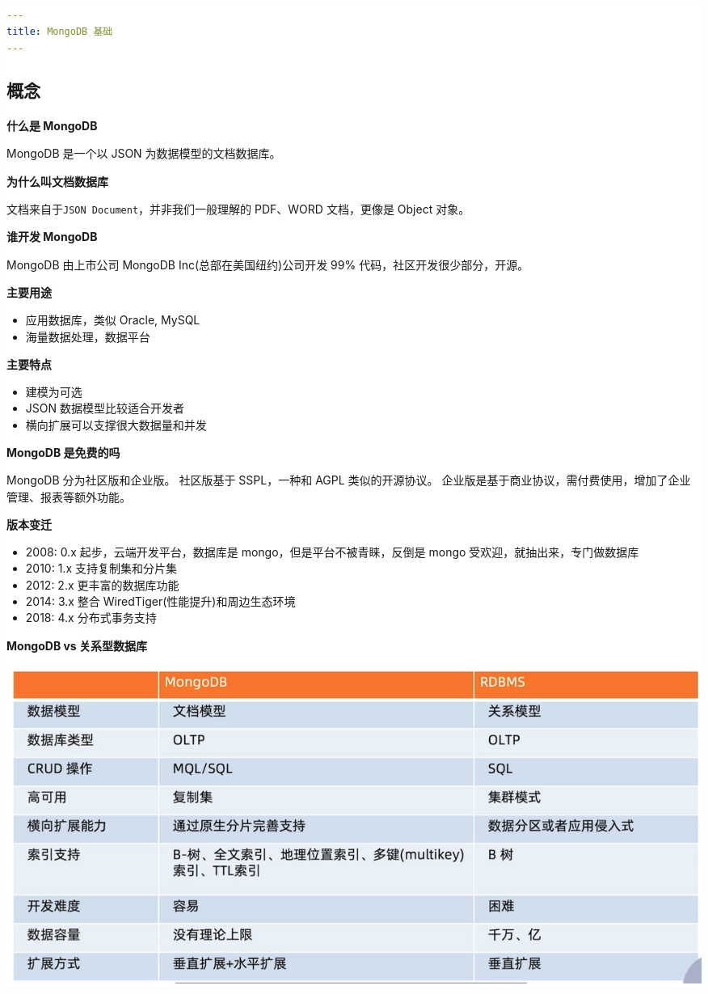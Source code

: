 ```yaml
---
title: MongoDB 基础
---
```


## 概念

**什么是 MongoDB**

MongoDB 是一个以 JSON 为数据模型的文档数据库。

**为什么叫文档数据库**

文档来自于`JSON Document`，并非我们一般理解的 PDF、WORD 文档，更像是 Object 对象。

**谁开发 MongoDB**

MongoDB 由上市公司 MongoDB Inc(总部在美国纽约)公司开发 99% 代码，社区开发很少部分，开源。

**主要用途**

- 应用数据库，类似 Oracle, MySQL
- 海量数据处理，数据平台

**主要特点**

- 建模为可选
- JSON 数据模型比较适合开发者
- 横向扩展可以支撑很大数据量和并发

**MongoDB 是免费的吗**

MongoDB 分为社区版和企业版。
社区版基于 SSPL，一种和 AGPL 类似的开源协议。
企业版是基于商业协议，需付费使用，增加了企业管理、报表等额外功能。

**版本变迁**

- 2008: 0.x 起步，云端开发平台，数据库是 mongo，但是平台不被青睐，反倒是 mongo 受欢迎，就抽出来，专门做数据库
- 2010: 1.x 支持复制集和分片集
- 2012: 2.x 更丰富的数据库功能
- 2014: 3.x 整合 WiredTiger(性能提升)和周边生态环境
- 2018: 4.x 分布式事务支持

**MongoDB vs 关系型数据库**

![](./imgs/2020-03-28-11-01-31.png)
